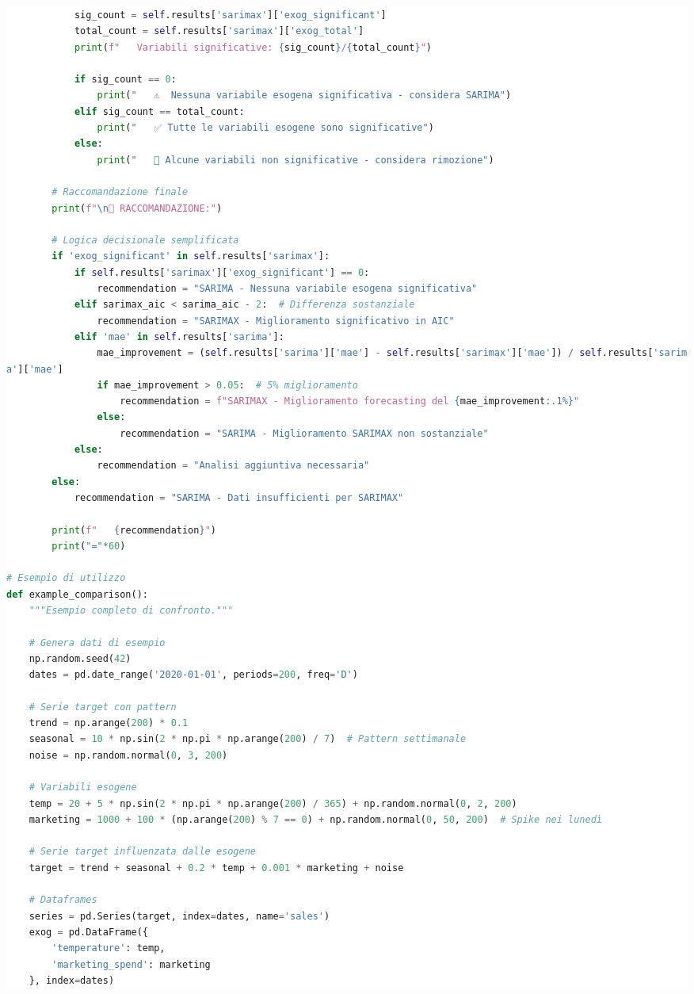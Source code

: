 ```python
            sig_count = self.results['sarimax']['exog_significant']
            total_count = self.results['sarimax']['exog_total']
            print(f"   Variabili significative: {sig_count}/{total_count}")
            
            if sig_count == 0:
                print("   ⚠️  Nessuna variabile esogena significativa - considera SARIMA")
            elif sig_count == total_count:
                print("   ✅ Tutte le variabili esogene sono significative")
            else:
                print("   🔄 Alcune variabili non significative - considera rimozione")
        
        # Raccomandazione finale
        print(f"\n🎯 RACCOMANDAZIONE:")
        
        # Logica decisionale semplificata
        if 'exog_significant' in self.results['sarimax']:
            if self.results['sarimax']['exog_significant'] == 0:
                recommendation = "SARIMA - Nessuna variabile esogena significativa"
            elif sarimax_aic < sarima_aic - 2:  # Differenza sostanziale
                recommendation = "SARIMAX - Miglioramento significativo in AIC"
            elif 'mae' in self.results['sarima']:
                mae_improvement = (self.results['sarima']['mae'] - self.results['sarimax']['mae']) / self.results['sarima']['mae']
                if mae_improvement > 0.05:  # 5% miglioramento
                    recommendation = f"SARIMAX - Miglioramento forecasting del {mae_improvement:.1%}"
                else:
                    recommendation = "SARIMA - Miglioramento SARIMAX non sostanziale"
            else:
                recommendation = "Analisi aggiuntiva necessaria"
        else:
            recommendation = "SARIMA - Dati insufficienti per SARIMAX"
        
        print(f"   {recommendation}")
        print("="*60)

# Esempio di utilizzo
def example_comparison():
    """Esempio completo di confronto."""
    
    # Genera dati di esempio
    np.random.seed(42)
    dates = pd.date_range('2020-01-01', periods=200, freq='D')
    
    # Serie target con pattern
    trend = np.arange(200) * 0.1
    seasonal = 10 * np.sin(2 * np.pi * np.arange(200) / 7)  # Pattern settimanale
    noise = np.random.normal(0, 3, 200)
    
    # Variabili esogene
    temp = 20 + 5 * np.sin(2 * np.pi * np.arange(200) / 365) + np.random.normal(0, 2, 200)
    marketing = 1000 + 100 * (np.arange(200) % 7 == 0) + np.random.normal(0, 50, 200)  # Spike nei lunedì
    
    # Serie target influenzata dalle esogene
    target = trend + seasonal + 0.2 * temp + 0.001 * marketing + noise
    
    # Dataframes
    series = pd.Series(target, index=dates, name='sales')
    exog = pd.DataFrame({
        'temperature': temp,
        'marketing_spend': marketing
    }, index=dates)
```